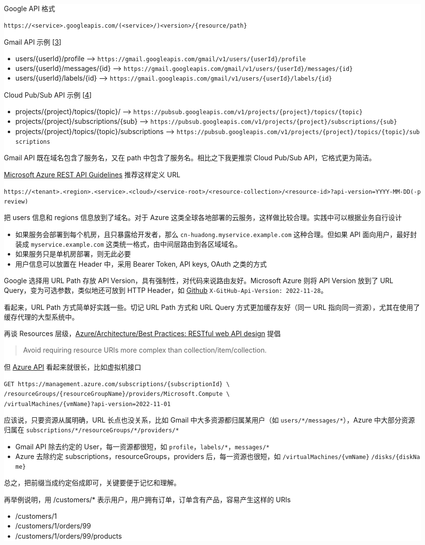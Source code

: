 Google API 格式
```
https://<service>.googleapis.com/(<service>/)<version>/{resource/path}
```

Gmail API 示例 [[3]]
- users/{userId}/profile --> `https://gmail.googleapis.com/gmail/v1/users/{userId}/profile`
- users/{userId}/messages/{id} --> `https://gmail.googleapis.com/gmail/v1/users/{userId}/messages/{id}`
- users/{userId}/labels/{id} --> `https://gmail.googleapis.com/gmail/v1/users/{userId}/labels/{id}`

Cloud Pub/Sub API 示例 [[4]]
- projects/{project}/topics/{topic}/ --> `https://pubsub.googleapis.com/v1/projects/{project}/topics/{topic}`
- projects/{project}/subscriptions/{sub} --> `https://pubsub.googleapis.com/v1/projects/{project}/subscriptions/{sub}`
- projects/{project}/topics/{topic}/subscriptions --> `https://pubsub.googleapis.com/v1/projects/{project}/topics/{topic}/subscriptions`

Gmail API 既在域名包含了服务名，又在 path 中包含了服务名。相比之下我更推崇 Cloud Pub/Sub API，它格式更为简洁。

[Microsoft Azure REST API Guidelines] 推荐这样定义 URL
```
https://<tenant>.<region>.<service>.<cloud>/<service-root>/<resource-collection>/<resource-id>?api-version=YYYY-MM-DD(-preview)
```
把 users 信息和 regions 信息放到了域名。对于 Azure 这类全球各地部署的云服务，这样做比较合理。实践中可以根据业务自行设计
- 如果服务会部署到每个机房，且只暴露给开发者，那么 `cn-huadong.myservice.example.com` 这种合理。但如果 API 面向用户，最好封装成 `myservice.example.com` 这类统一格式，由中间层路由到各区域域名。
- 如果服务只是单机房部署，则无此必要
- 用户信息可以放置在 Header 中，采用 Bearer Token, API keys, OAuth 之类的方式

Google 选择用 URL Path 存放 API Version，具有强制性，对代码来说路由友好。Microsoft Azure 则将 API Version 放到了 URL Query，变为可选参数，类似地还可放到 HTTP Header，如 [Github](https://docs.github.com/en/rest/overview/api-versions) `X-GitHub-Api-Version: 2022-11-28`。

看起来，URL Path 方式简单好实践一些。切记 URL Path 方式和 URL Query 方式更加缓存友好（同一 URL 指向同一资源），尤其在使用了缓存代理的大型系统中。

再谈 Resources 层级，[Azure/Architecture/Best Practices: RESTful web API design] 提倡
> Avoid requiring resource URIs more complex than collection/item/collection.

但 [Azure API](https://learn.microsoft.com/en-us/rest/api/azure/) 看起来就很长，比如虚拟机接口

```
GET https://management.azure.com/subscriptions/{subscriptionId} \
/resourceGroups/{resourceGroupName}/providers/Microsoft.Compute \
/virtualMachines/{vmName}?api-version=2022-11-01
```

应该说，只要资源从属明确，URL 长点也没关系，比如 Gmail 中大多资源都归属某用户（如 `users/*/messages/*`），Azure 中大部分资源归属在 `subscriptions/*/resourceGroups/*/providers/*`
- Gmail API 除去约定的 User，每一资源都很短，如 `profile`，`labels/*`，`messages/*`
- Azure 去除约定 subscriptions，resourceGroups，providers 后，每一资源也很短，如 `/virtualMachines/{vmName}` `/disks/{diskName}`

总之，把前缀当成约定俗成即可，关键要便于记忆和理解。

再举例说明，用 /customers/* 表示用户，用户拥有订单，订单含有产品，容易产生这样的 URIs
- /customers/1
- /customers/1/orders/99
- /customers/1/orders/99/products


[1]: https://www.ics.uci.edu/~fielding/pubs/dissertation/rest_arch_style.htm
[2]: https://aws.amazon.com/what-is/restful-api/
[3]: https://developers.google.com/gmail/api
[4]: https://cloud.google.com/pubsub/docs/reference/rest
[5]: https://developer.mozilla.org/en-US/docs/Web/HTTP/Range_requests
[RFC 5789]: https://www.rfc-editor.org/rfc/rfc5789
[RFC 9110]: https://www.rfc-editor.org/rfc/rfc9110
[Google Cloud API design guide]: https://cloud.google.com/apis/design
[Microsoft Azure REST API Guidelines]: https://github.com/microsoft/api-guidelines/blob/vNext/azure/Guidelines.md
[Microsoft REST API Guidelines]: https://github.com/microsoft/api-guidelines/blob/vNext/Guidelines.md#74-supported-methods
[Azure/Architecture/Best Practices: RESTful web API design]: https://learn.microsoft.com/en-us/azure/architecture/best-practices/api-design
[Kubernetes]: https://kubernetes.io/docs/reference/using-api/api-concepts/
